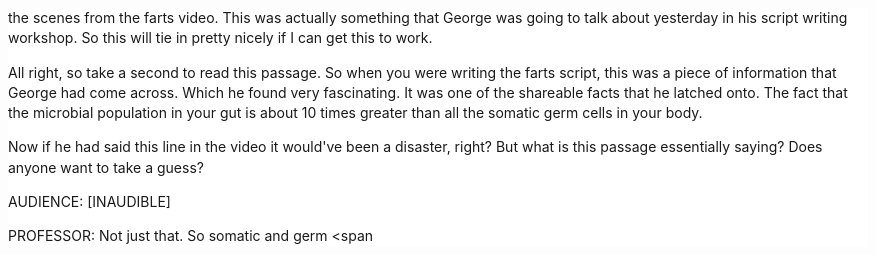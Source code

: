   <span m='897460'>the</span> <span m='897670'>scenes</span> <span
  m='898220'>from</span> <span m='898820'>the</span> <span
  m='898940'>farts</span> <span m='899400'>video.</span> <span
  m='902940'>This</span> <span m='903180'>was</span> <span
  m='903330'>actually</span> <span m='903850'>something</span> <span
  m='904120'>that</span> <span m='904270'>George</span> <span
  m='904420'>was</span> <span m='904590'>going</span> <span m='904680'>to</span>
  <span m='904750'>talk</span> <span m='904970'>about</span> <span
  m='905150'>yesterday</span> <span m='905560'>in</span> <span
  m='905670'>his</span> <span m='906430'>script</span> <span
  m='906810'>writing</span> <span m='907050'>workshop.</span> <span
  m='908380'>So</span> <span m='908530'>this</span> <span m='908650'>will
  tie</span> <span m='908840'>in</span> <span m='909150'>pretty</span> <span
  m='909410'>nicely</span> <span m='909890'>if</span> <span m='910340'>I</span>
  <span m='910450'>can</span> <span m='910850'>get this</span> <span
  m='911190'>to work.</span> </p><p><span m='922840'>All right,</span> <span
  m='923260'>so</span> <span m='923980'>take</span> <span m='924200'>a</span>
  <span m='924250'>second</span> <span m='924670'>to</span> <span
  m='924890'>read</span> <span m='925380'>this</span> <span
  m='925610'>passage.</span> <span m='932330'>So</span> <span
  m='933710'>when</span> <span m='934080'>you</span> <span
  m='934310'>were</span> <span m='934830'>writing</span> <span
  m='935240'>the</span> <span m='935650'>farts</span> <span
  m='936100'>script,</span> <span m='936700'>this</span> <span
  m='936960'>was</span> <span m='937860'>a</span> <span m='938010'>piece</span>
  <span m='938220'>of</span> <span m='938310'>information</span> <span
  m='938820'>that</span> <span m='938970'>George</span> <span
  m='939280'>had</span> <span m='939390'>come</span> <span
  m='939580'>across.</span> <span m='940450'>Which</span> <span
  m='940770'>he</span> <span m='941280'>found</span> <span
  m='941620'>very</span> <span m='941820'>fascinating.</span> <span
  m='942470'>It</span> <span m='942520'>was</span> <span m='942670'>one</span>
  <span m='942850'>of</span> <span m='942990'>the</span> <span
  m='943600'>shareable</span> <span m='943980'>facts</span> <span
  m='944370'>that</span> <span m='944470'>he</span> <span
  m='944620'>latched</span> <span m='944970'>onto.</span> <span
  m='945870'>The</span> <span m='945970'>fact</span> <span
  m='946400'>that</span> <span m='947540'>the</span> <span
  m='948490'>microbial</span> <span m='949180'>population</span> <span
  m='950110'>in</span> <span m='950210'>your</span> <span m='950350'>gut</span>
  <span m='951210'>is</span> <span m='951360'>about</span> <span
  m='951630'>10</span> <span m='951820'>times</span> <span
  m='952160'>greater</span> <span m='952520'>than</span> <span
  m='952980'>all</span> <span m='953380'>the</span> <span
  m='953710'>somatic</span> <span m='954540'>germ</span> <span
  m='954800'>cells</span> <span m='955310'>in</span> <span
  m='955410'>your</span> <span m='955550'>body.</span> </p><p><span
  m='956770'>Now</span> <span m='956920'>if</span> <span m='957120'>he</span>
  <span m='957250'>had</span> <span m='957590'>said</span> <span
  m='957890'>this</span> <span m='958120'>line</span> <span m='958450'>in</span>
  <span m='958570'>the</span> <span m='958690'>video</span> <span
  m='959310'>it</span> <span m='959450'>would've</span> <span
  m='959710'>been</span> <span m='959850'>a</span> <span
  m='959930'>disaster,</span> <span m='960580'>right?</span> <span
  m='961030'>But</span> <span m='961170'>what</span> <span m='961330'>is</span>
  <span m='961520'>this</span> <span m='961990'>passage</span> <span
  m='962560'>essentially</span> <span m='963100'>saying?</span> <span
  m='964302'>Does</span> <span m='964660'>anyone</span> <span
  m='964910'>want</span> <span m='965030'>to</span> <span m='965960'>take</span>
  <span m='966180'>a</span> <span m='966230'>guess?</span> </p><p><span
  m='966770'>AUDIENCE: [INAUDIBLE]</span> </p><p><span m='970040'>PROFESSOR:
  Not</span> <span m='970480'>just</span> <span m='970640'>that.</span> <span
  m='970830'>So</span> <span m='971165'>somatic</span> <span
  m='971500'>and</span> <span m='971670'>germ</span> <span